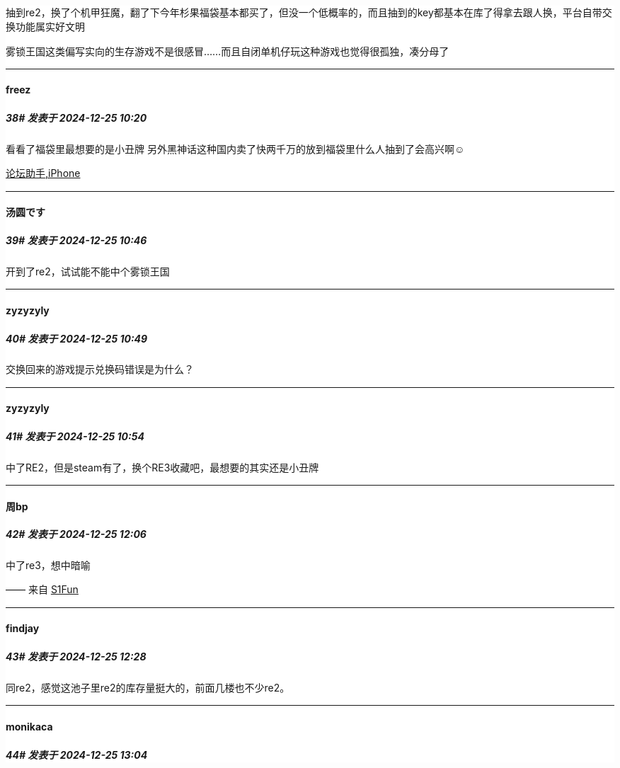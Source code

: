 抽到re2，换了个机甲狂魔，翻了下今年杉果福袋基本都买了，但没一个低概率的，而且抽到的key都基本在库了得拿去跟人换，平台自带交换功能属实好文明

雾锁王国这类偏写实向的生存游戏不是很感冒……而且自闭单机仔玩这种游戏也觉得很孤独，凑分母了

*****

####  freez  
##### 38#       发表于 2024-12-25 10:20

看看了福袋里最想要的是小丑牌
另外黑神话这种国内卖了快两千万的放到福袋里什么人抽到了会高兴啊☺️

[论坛助手,iPhone](https://bbs.saraba1st.com/2b/forum.php?mod=viewthread&amp;tid=2029836)

*****

####  汤圆です  
##### 39#       发表于 2024-12-25 10:46

开到了re2，试试能不能中个雾锁王国

*****

####  zyzyzyly  
##### 40#       发表于 2024-12-25 10:49

交换回来的游戏提示兑换码错误是为什么？


*****

####  zyzyzyly  
##### 41#       发表于 2024-12-25 10:54

中了RE2，但是steam有了，换个RE3收藏吧，最想要的其实还是小丑牌


*****

####  周bp  
##### 42#       发表于 2024-12-25 12:06

中了re3，想中暗喻

—— 来自 [S1Fun](https://s1fun.koalcat.com)


*****

####  findjay  
##### 43#       发表于 2024-12-25 12:28

同re2，感觉这池子里re2的库存量挺大的，前面几楼也不少re2。


*****

####  monikaca  
##### 44#       发表于 2024-12-25 13:04
